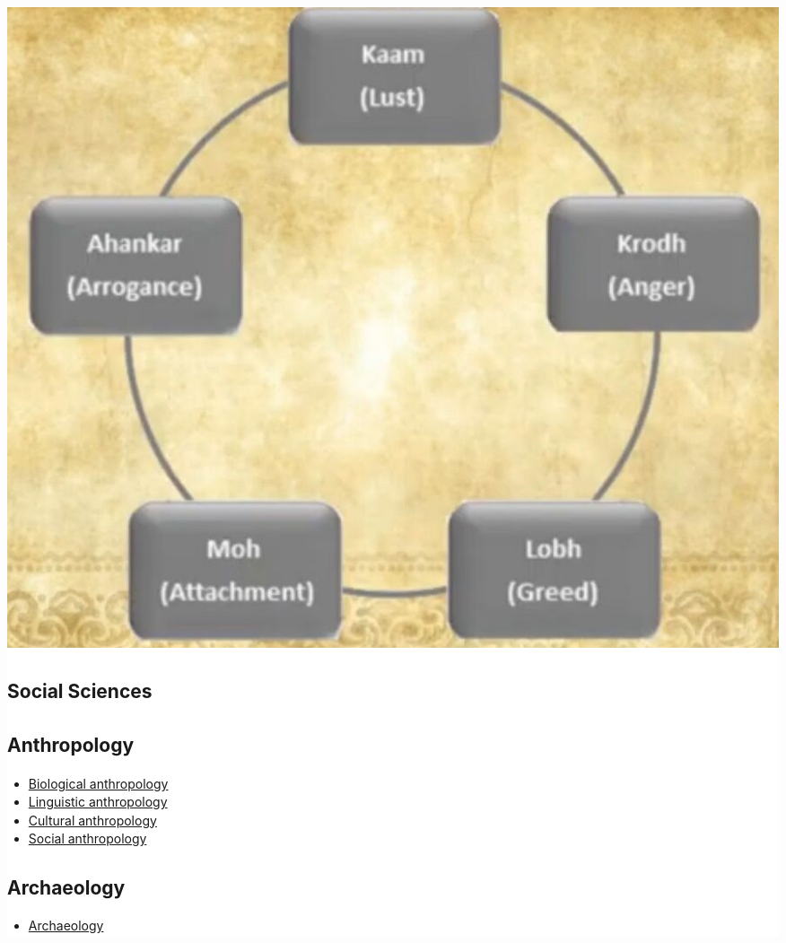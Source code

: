 ![image](../../media/Knowledge-of-Humanity-image1.jpg)

## Social Sciences

## Anthropology

- [Biological anthropology](https://en.wikipedia.org/wiki/Biological_anthropology)
- [Linguistic anthropology](https://en.wikipedia.org/wiki/Linguistic_anthropology)
- [Cultural anthropology](https://en.wikipedia.org/wiki/Cultural_anthropology)
- [Social anthropology](https://en.wikipedia.org/wiki/Social_anthropology)

## Archaeology

- [Archaeology](https://en.wikipedia.org/wiki/Archaeology)
